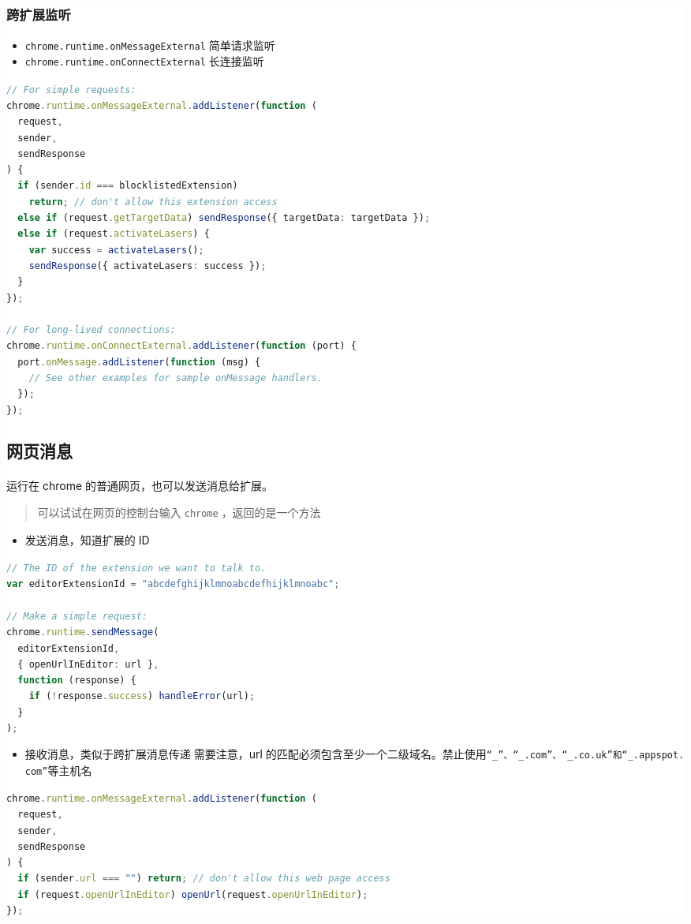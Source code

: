### 跨扩展监听

- `chrome.runtime.onMessageExternal` 简单请求监听
- `chrome.runtime.onConnectExternal` 长连接监听

```ts
// For simple requests:
chrome.runtime.onMessageExternal.addListener(function (
  request,
  sender,
  sendResponse
) {
  if (sender.id === blocklistedExtension)
    return; // don't allow this extension access
  else if (request.getTargetData) sendResponse({ targetData: targetData });
  else if (request.activateLasers) {
    var success = activateLasers();
    sendResponse({ activateLasers: success });
  }
});

// For long-lived connections:
chrome.runtime.onConnectExternal.addListener(function (port) {
  port.onMessage.addListener(function (msg) {
    // See other examples for sample onMessage handlers.
  });
});
```

## 网页消息

运行在 chrome 的普通网页，也可以发送消息给扩展。

> 可以试试在网页的控制台输入 `chrome` ，返回的是一个方法

- 发送消息，知道扩展的 ID

```ts
// The ID of the extension we want to talk to.
var editorExtensionId = "abcdefghijklmnoabcdefhijklmnoabc";

// Make a simple request:
chrome.runtime.sendMessage(
  editorExtensionId,
  { openUrlInEditor: url },
  function (response) {
    if (!response.success) handleError(url);
  }
);
```

- 接收消息，类似于跨扩展消息传递
  需要注意，url 的匹配必须包含至少一个二级域名。禁止使用`“_”、“_.com”、“_.co.uk”和“_.appspot.com”`等主机名

```ts
chrome.runtime.onMessageExternal.addListener(function (
  request,
  sender,
  sendResponse
) {
  if (sender.url === "") return; // don't allow this web page access
  if (request.openUrlInEditor) openUrl(request.openUrlInEditor);
});
```
